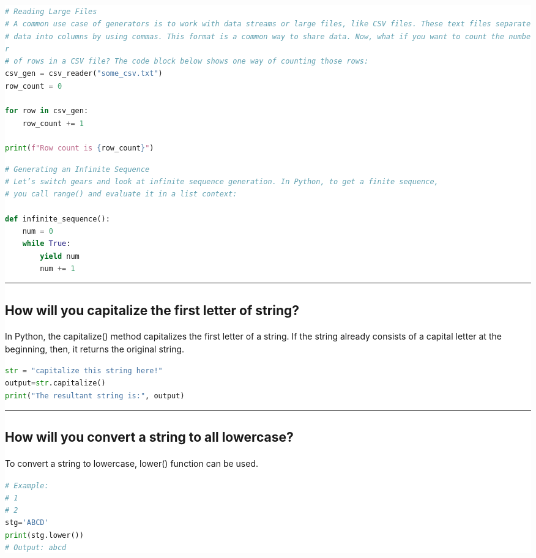 ```python
# Reading Large Files
# A common use case of generators is to work with data streams or large files, like CSV files. These text files separate
# data into columns by using commas. This format is a common way to share data. Now, what if you want to count the number
# of rows in a CSV file? The code block below shows one way of counting those rows:
csv_gen = csv_reader("some_csv.txt")
row_count = 0

for row in csv_gen:
    row_count += 1

print(f"Row count is {row_count}")
```

```python
# Generating an Infinite Sequence
# Let’s switch gears and look at infinite sequence generation. In Python, to get a finite sequence,
# you call range() and evaluate it in a list context:

def infinite_sequence():
    num = 0
    while True:
        yield num
        num += 1
```

----

## **How will you capitalize the first letter of string?**

In Python, the capitalize() method capitalizes the first letter of a string. If the string already consists of a capital letter
at the beginning, then, it returns the original string.

```python
str = "capitalize this string here!"
output=str.capitalize()
print("The resultant string is:", output)
```

----

## **How will you convert a string to all lowercase?**

To convert a string to lowercase, lower() function can be used.

```python
# Example:
# 1
# 2
stg='ABCD'
print(stg.lower())
# Output: abcd
```
